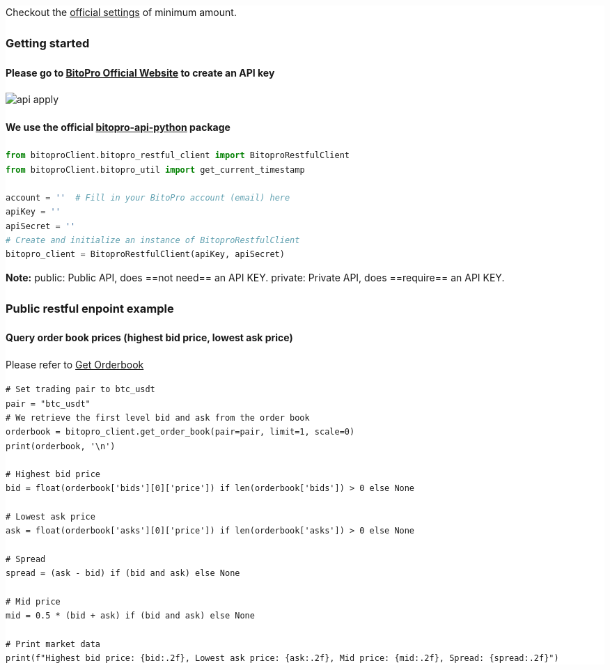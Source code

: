 Checkout the [official settings](https://www.bitopro.com/fees) of minimum amount.

### Getting started

#### Please go to [BitoPro Official Website](https://www.bitopro.com/) to create an API key

![api apply](api%20apply.png)

#### We use the official [bitopro-api-python](https://github.com/bitoex/bitopro-api-python) package

```python
from bitoproClient.bitopro_restful_client import BitoproRestfulClient
from bitoproClient.bitopro_util import get_current_timestamp

account = ''  # Fill in your BitoPro account (email) here
apiKey = ''
apiSecret = ''
# Create and initialize an instance of BitoproRestfulClient
bitopro_client = BitoproRestfulClient(apiKey, apiSecret)
```

**Note:**
public: Public API, does ==not need== an API KEY.
private: Private API, does ==require== an API KEY.

### Public restful enpoint example

#### Query order book prices (highest bid price, lowest ask price)

Please refer to [Get Orderbook](https://github.com/bitoex/bitopro-offical-api-docs/blob/master/api/v3/public/get_orderbook_data.md)

```pythonc
# Set trading pair to btc_usdt
pair = "btc_usdt" 
# We retrieve the first level bid and ask from the order book
orderbook = bitopro_client.get_order_book(pair=pair, limit=1, scale=0)
print(orderbook, '\n')

# Highest bid price
bid = float(orderbook['bids'][0]['price']) if len(orderbook['bids']) > 0 else None

# Lowest ask price
ask = float(orderbook['asks'][0]['price']) if len(orderbook['asks']) > 0 else None

# Spread
spread = (ask - bid) if (bid and ask) else None

# Mid price
mid = 0.5 * (bid + ask) if (bid and ask) else None

# Print market data
print(f"Highest bid price: {bid:.2f}, Lowest ask price: {ask:.2f}, Mid price: {mid:.2f}, Spread: {spread:.2f}")
```

